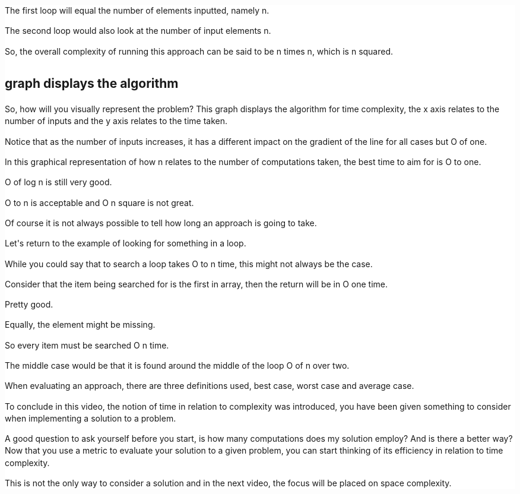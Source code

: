 The first loop will equal the number of elements inputted, namely n.

The second loop would also look at the number of input elements n.

So, the overall complexity of running this approach can be said to be n times n, which is n squared.

## graph displays the algorithm

So, how will you visually represent the problem? This graph displays the algorithm for time complexity, the x axis relates to the number of inputs and the y axis relates to the time taken.

Notice that as the number of inputs increases, it has a different impact on the gradient of the line for all cases but O of one.

In this graphical representation of how n relates to the number of computations taken, the best time to aim for is O to one.

O of log n is still very good.

O to n is acceptable and O n square is not great.

Of course it is not always possible to tell how long an approach is going to take.

Let's return to the example of looking for something in a loop.

While you could say that to search a loop takes O to n time, this might not always be the case.

Consider that the item being searched for is the first in array, then the return will be in O one time.

Pretty good.

Equally, the element might be missing.

So every item must be searched O n time.

The middle case would be that it is found around the middle of the loop O of n over two.

When evaluating an approach, there are three definitions used, best case, worst case and average case.

To conclude in this video, the notion of time in relation to complexity was introduced, you have been given something to consider when implementing a solution to a problem.

A good question to ask yourself before you start, is how many computations does my solution employ? And is there a better way? Now that you use a metric to evaluate your solution to a given problem, you can start thinking of its efficiency in relation to time complexity.

This is not the only way to consider a solution and in the next video, the focus will be placed on space complexity.